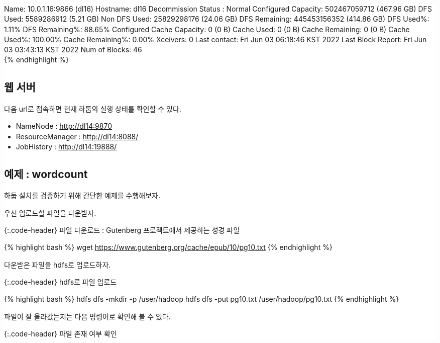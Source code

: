 

Name: 10.0.1.16:9866 (dl16)
Hostname: dl16
Decommission Status : Normal
Configured Capacity: 502467059712 (467.96 GB)
DFS Used: 5589286912 (5.21 GB)
Non DFS Used: 25829298176 (24.06 GB)
DFS Remaining: 445453156352 (414.86 GB)
DFS Used%: 1.11%
DFS Remaining%: 88.65%
Configured Cache Capacity: 0 (0 B)
Cache Used: 0 (0 B)
Cache Remaining: 0 (0 B)
Cache Used%: 100.00%
Cache Remaining%: 0.00%
Xceivers: 0
Last contact: Fri Jun 03 06:18:46 KST 2022
Last Block Report: Fri Jun 03 03:43:13 KST 2022
Num of Blocks: 46  
{% endhighlight %}

## 웹 서버

다음 url로 접속하면 현재 하둡의 실행 상태를 확인할 수 있다.

- NameNode : [http://dl14:9870](http://dl14:9870)
- ResourceManager : [http://dl14:8088/](http://dl14:8088/)
- JobHistory : [http://dl14:19888/](http://dl14:19888/)

## 예제 : wordcount

하둡 설치를 검증하기 위해 간단한 예제를 수행해보자.

우선 업로드할 파일을 다운받자.

{:.code-header}
파일 다운로드 : Gutenberg 프로젝트에서 제공하는 성경 파일

{% highlight bash %}
wget https://www.gutenberg.org/cache/epub/10/pg10.txt
{% endhighlight %}

다운받은 파일을 hdfs로 업로드하자.

{:.code-header}
hdfs로 파일 업로드

{% highlight bash %}
hdfs dfs -mkdir -p /user/hadoop
hdfs dfs -put pg10.txt /user/hadoop/pg10.txt
{% endhighlight %}

파일이 잘 올라갔는지는 다음 명령어로 확인해 볼 수 있다.

{:.code-header}
파일 존재 여부 확인
